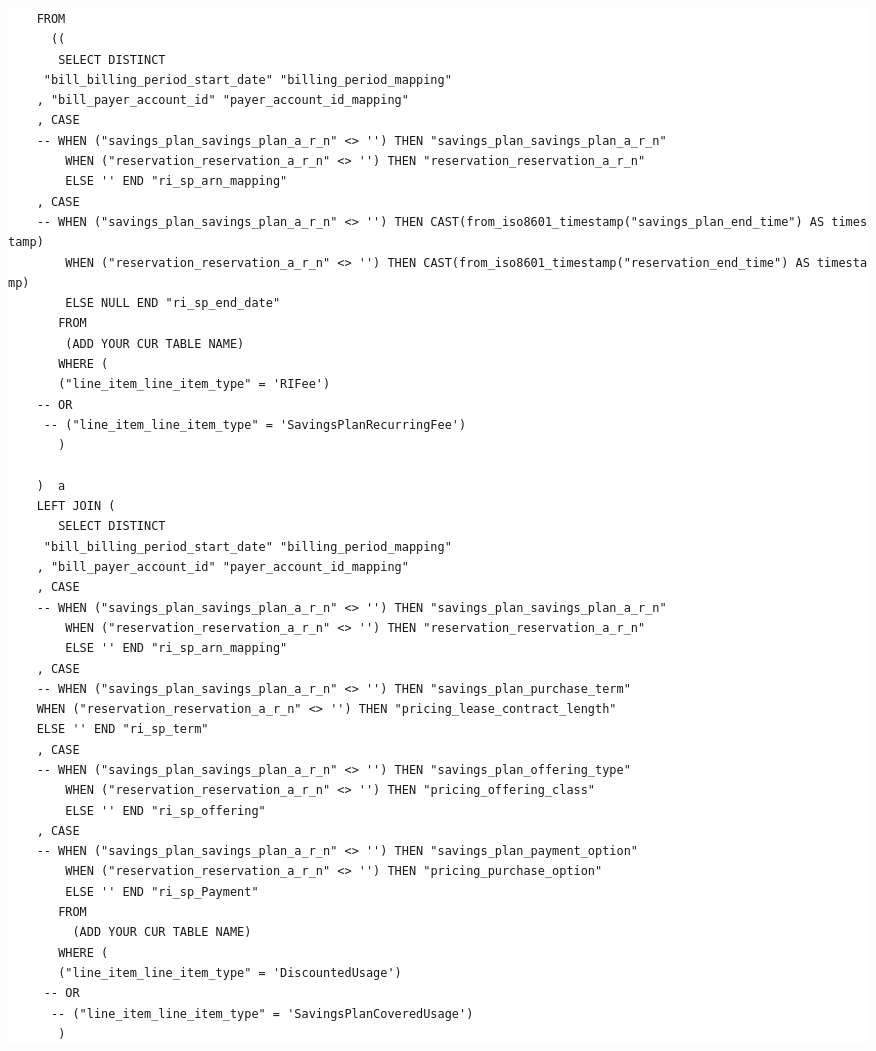 		FROM
		  ((
		   SELECT DISTINCT
		 "bill_billing_period_start_date" "billing_period_mapping"
		, "bill_payer_account_id" "payer_account_id_mapping"
		, CASE 
		-- WHEN ("savings_plan_savings_plan_a_r_n" <> '') THEN "savings_plan_savings_plan_a_r_n" 
			WHEN ("reservation_reservation_a_r_n" <> '') THEN "reservation_reservation_a_r_n"
			ELSE '' END "ri_sp_arn_mapping"
		, CASE 
		-- WHEN ("savings_plan_savings_plan_a_r_n" <> '') THEN CAST(from_iso8601_timestamp("savings_plan_end_time") AS timestamp)
			WHEN ("reservation_reservation_a_r_n" <> '') THEN CAST(from_iso8601_timestamp("reservation_end_time") AS timestamp) 
			ELSE NULL END "ri_sp_end_date"
		   FROM
		    (ADD YOUR CUR TABLE NAME)
		   WHERE (
		   ("line_item_line_item_type" = 'RIFee') 
		-- OR 
		 -- ("line_item_line_item_type" = 'SavingsPlanRecurringFee')
		   )
		
		)  a
		LEFT JOIN (
		   SELECT DISTINCT
		 "bill_billing_period_start_date" "billing_period_mapping"
		, "bill_payer_account_id" "payer_account_id_mapping"
		, CASE 
		-- WHEN ("savings_plan_savings_plan_a_r_n" <> '') THEN "savings_plan_savings_plan_a_r_n" 
			WHEN ("reservation_reservation_a_r_n" <> '') THEN "reservation_reservation_a_r_n"
			ELSE '' END "ri_sp_arn_mapping"
		, CASE 
		-- WHEN ("savings_plan_savings_plan_a_r_n" <> '') THEN "savings_plan_purchase_term" 
		WHEN ("reservation_reservation_a_r_n" <> '') THEN "pricing_lease_contract_length"
		ELSE '' END "ri_sp_term"
		, CASE 
		-- WHEN ("savings_plan_savings_plan_a_r_n" <> '') THEN "savings_plan_offering_type" 
			WHEN ("reservation_reservation_a_r_n" <> '') THEN "pricing_offering_class" 
			ELSE '' END "ri_sp_offering"
		, CASE 
		-- WHEN ("savings_plan_savings_plan_a_r_n" <> '') THEN "savings_plan_payment_option" 
			WHEN ("reservation_reservation_a_r_n" <> '') THEN "pricing_purchase_option"
			ELSE '' END "ri_sp_Payment"
		   FROM
		     (ADD YOUR CUR TABLE NAME)
		   WHERE (
		   ("line_item_line_item_type" = 'DiscountedUsage') 
		 -- OR 
		  -- ("line_item_line_item_type" = 'SavingsPlanCoveredUsage')
		   )
		